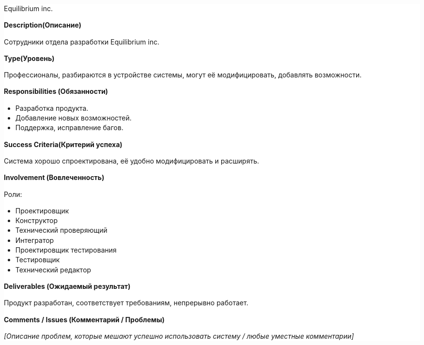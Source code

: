 Equilibrium inc.  

</td></tr><tr><td>
  
**Description(Описание)**
</td><td>

Cотрудники отдела разработки Equilibrium inc.

</td></tr><tr><td>
  
**Type(Уровень)** 
</td><td>

Профессионалы, разбираются в устройстве системы, могут её модифицировать, добавлять возможности.  

</td></tr><tr><td>
  
**Responsibilities (Обязанности)**
</td><td>

* Разработка продукта.
* Добавление новых возможностей.
* Поддержка, исправление багов.

</td></tr><tr><td>

**Success Criteria(Критерий успеха)**
</td><td>

Система хорошо спроектирована, её удобно модифицировать и расширять.

</td></tr><tr><td>

**Involvement (Вовлеченность)**
</td><td>

Роли:
* Проектировщик
* Конструктор
* Технический проверяющий
* Интегратор
* Проектировщик тестирования
* Тестировщик
* Технический редактор

</td></tr><tr><td>

**Deliverables (Ожидаемый результат)**
</td><td>

Продукт разработан, соответствует требованиям, непрерывно работает.

</td></tr><tr><td>

**Comments / Issues (Комментарий / Проблемы)**
</td><td>

*[Описание проблем, которые мешают успешно использовать систему / любые уместные комментарии]*  

</td></tr><tr><td>
</td></tr>
</table>
